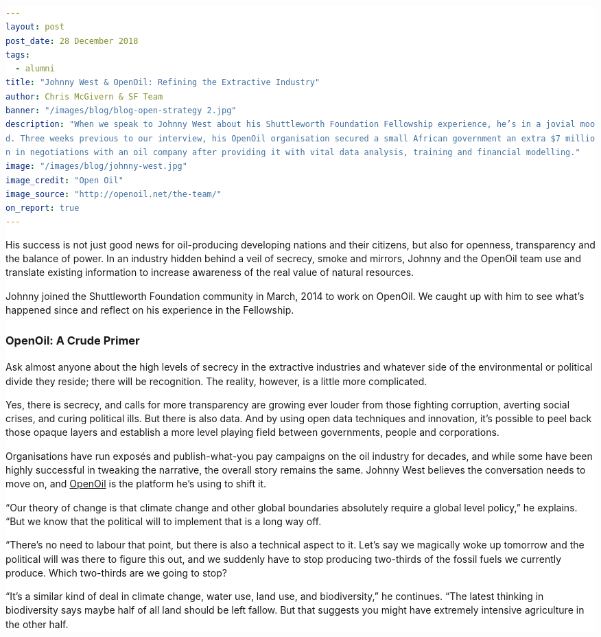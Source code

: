 ```yaml
---
layout: post
post_date: 28 December 2018
tags:
  - alumni
title: "Johnny West & OpenOil: Refining the Extractive Industry"
author: Chris McGivern & SF Team
banner: "/images/blog/blog-open-strategy 2.jpg"
description: "When we speak to Johnny West about his Shuttleworth Foundation Fellowship experience, he’s in a jovial mood. Three weeks previous to our interview, his OpenOil organisation secured a small African government an extra $7 million in negotiations with an oil company after providing it with vital data analysis, training and financial modelling."
image: "/images/blog/johnny-west.jpg"
image_credit: "Open Oil"
image_source: "http://openoil.net/the-team/"
on_report: true
---
```

His success is not just good news for oil-producing developing nations and their citizens, but also for openness, transparency and the balance of power. In an industry hidden behind a veil of secrecy, smoke and mirrors, Johnny and the OpenOil team use and translate existing information to increase awareness of the real value of natural resources. 

Johnny joined the Shuttleworth Foundation community in March, 2014 to work on OpenOil. We caught up with him to see what’s happened since and reflect on his experience in the Fellowship.

### OpenOil: A Crude Primer

Ask almost anyone about the high levels of secrecy in the extractive industries and whatever side of the environmental or political divide they reside; there will be recognition. The reality, however, is a little more complicated. 

Yes, there is secrecy, and calls for more transparency are growing ever louder from those fighting corruption, averting social crises, and curing political ills. But there is also data. And by using open data techniques and innovation, it’s possible to peel back those opaque layers and establish a more level playing field between governments, people and corporations. 

Organisations have run exposés and publish-what-you pay campaigns on the oil industry for decades, and while some have been highly successful in tweaking the narrative, the overall story remains the same. Johnny West believes the conversation needs to move on, and [OpenOil](http://openoil.net/) is the platform he’s using to shift it. 

“Our theory of change is that climate change and other global boundaries absolutely require a global level policy,” he explains. “But we know that the political will to implement that is a long way off. 

“There’s no need to labour that point, but there is also a technical aspect to it. Let’s say we magically woke up tomorrow and the political will was there to figure this out, and we suddenly have to stop producing two-thirds of the fossil fuels we currently produce. Which two-thirds are we going to stop? 

“It’s a similar kind of deal in climate change, water use, land use, and biodiversity,” he continues. “The latest thinking in biodiversity says maybe half of all land should be left fallow. But that suggests you might have extremely intensive agriculture in the other half. 

